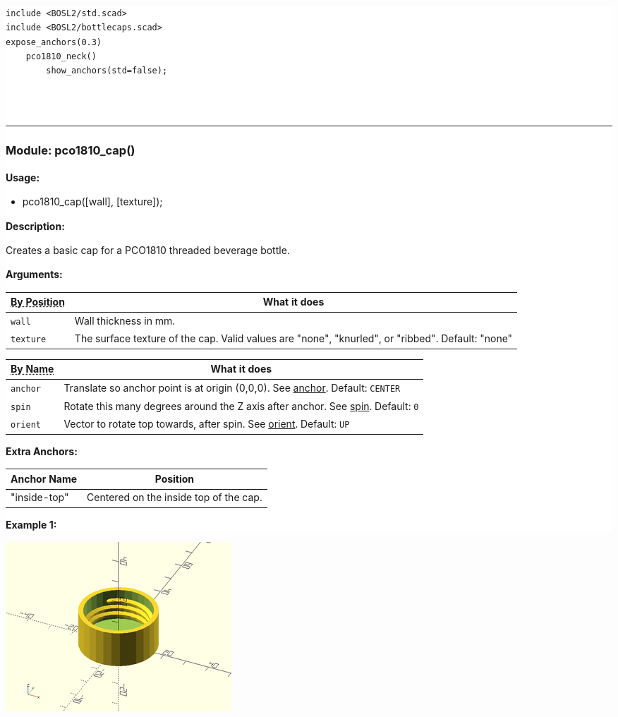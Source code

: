     include <BOSL2/std.scad>
    include <BOSL2/bottlecaps.scad>
    expose_anchors(0.3)
        pco1810_neck()
            show_anchors(std=false);

<br clear="all" /><br/>

---

### Module: pco1810\_cap()

**Usage:** 

- pco1810\_cap([wall], [texture]);

**Description:** 

Creates a basic cap for a PCO1810 threaded beverage bottle.

**Arguments:** 

<abbr title="These args can be used by position or by name.">By&nbsp;Position</abbr> | What it does
-------------------- | ------------
`wall`               | Wall thickness in mm.
`texture`            | The surface texture of the cap.  Valid values are "none", "knurled", or "ribbed".  Default: "none"

<abbr title="These args must be used by name, ie: name=value">By&nbsp;Name</abbr> | What it does
-------------------- | ------------
`anchor`             | Translate so anchor point is at origin (0,0,0).  See [anchor](attachments.scad#subsection-anchor).  Default: `CENTER`
`spin`               | Rotate this many degrees around the Z axis after anchor.  See [spin](attachments.scad#subsection-spin).  Default: `0`
`orient`             | Vector to rotate top towards, after spin.  See [orient](attachments.scad#subsection-orient).  Default: `UP`

**Extra Anchors:** 

Anchor Name | Position
----------- | --------
"inside-top" | Centered on the inside top of the cap.

**Example 1:** 

<img align="left" alt="pco1810\_cap() Example 1" src="images/bottlecaps/pco1810_cap.png" width="320" height="240">
